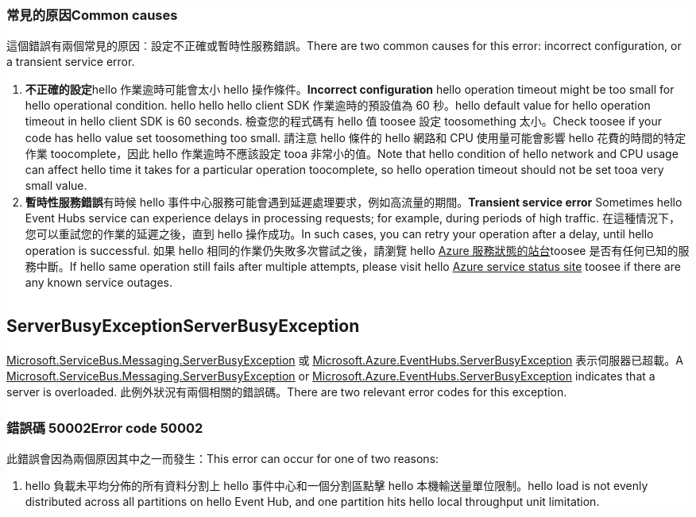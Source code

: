 ### <a name="common-causes"></a><span data-ttu-id="197fb-242">常見的原因</span><span class="sxs-lookup"><span data-stu-id="197fb-242">Common causes</span></span>
<span data-ttu-id="197fb-243">這個錯誤有兩個常見的原因︰設定不正確或暫時性服務錯誤。</span><span class="sxs-lookup"><span data-stu-id="197fb-243">There are two common causes for this error: incorrect configuration, or a transient service error.</span></span>

1. <span data-ttu-id="197fb-244">**不正確的設定**hello 作業逾時可能會太小 hello 操作條件。</span><span class="sxs-lookup"><span data-stu-id="197fb-244">**Incorrect configuration** hello operation timeout might be too small for hello operational condition.</span></span> <span data-ttu-id="197fb-245">hello hello hello client SDK 作業逾時的預設值為 60 秒。</span><span class="sxs-lookup"><span data-stu-id="197fb-245">hello default value for hello operation timeout in hello client SDK is 60 seconds.</span></span> <span data-ttu-id="197fb-246">檢查您的程式碼有 hello 值 toosee 設定 toosomething 太小。</span><span class="sxs-lookup"><span data-stu-id="197fb-246">Check toosee if your code has hello value set toosomething too small.</span></span> <span data-ttu-id="197fb-247">請注意 hello 條件的 hello 網路和 CPU 使用量可能會影響 hello 花費的時間的特定作業 toocomplete，因此 hello 作業逾時不應該設定 tooa 非常小的值。</span><span class="sxs-lookup"><span data-stu-id="197fb-247">Note that hello condition of hello network and CPU usage can affect hello time it takes for a particular operation toocomplete, so hello operation timeout should not be set tooa very small value.</span></span>
2. <span data-ttu-id="197fb-248">**暫時性服務錯誤**有時候 hello 事件中心服務可能會遇到延遲處理要求，例如高流量的期間。</span><span class="sxs-lookup"><span data-stu-id="197fb-248">**Transient service error** Sometimes hello Event Hubs service can experience delays in processing requests; for example, during periods of high traffic.</span></span> <span data-ttu-id="197fb-249">在這種情況下，您可以重試您的作業的延遲之後，直到 hello 操作成功。</span><span class="sxs-lookup"><span data-stu-id="197fb-249">In such cases, you can retry your operation after a delay, until hello operation is successful.</span></span> <span data-ttu-id="197fb-250">如果 hello 相同的作業仍失敗多次嘗試之後，請瀏覽 hello [Azure 服務狀態的站台](https://azure.microsoft.com/status/)toosee 是否有任何已知的服務中斷。</span><span class="sxs-lookup"><span data-stu-id="197fb-250">If hello same operation still fails after multiple attempts, please visit hello [Azure service status site](https://azure.microsoft.com/status/) toosee if there are any known service outages.</span></span>

## <a name="serverbusyexception"></a><span data-ttu-id="197fb-251">ServerBusyException</span><span class="sxs-lookup"><span data-stu-id="197fb-251">ServerBusyException</span></span>

<span data-ttu-id="197fb-252">[Microsoft.ServiceBus.Messaging.ServerBusyException](/dotnet/api/microsoft.servicebus.messaging.serverbusyexception) 或 [Microsoft.Azure.EventHubs.ServerBusyException](/dotnet/api/microsoft.azure.eventhubs.serverbusyexception) 表示伺服器已超載。</span><span class="sxs-lookup"><span data-stu-id="197fb-252">A [Microsoft.ServiceBus.Messaging.ServerBusyException](/dotnet/api/microsoft.servicebus.messaging.serverbusyexception) or [Microsoft.Azure.EventHubs.ServerBusyException](/dotnet/api/microsoft.azure.eventhubs.serverbusyexception) indicates that a server is overloaded.</span></span> <span data-ttu-id="197fb-253">此例外狀況有兩個相關的錯誤碼。</span><span class="sxs-lookup"><span data-stu-id="197fb-253">There are two relevant error codes for this exception.</span></span>

### <a name="error-code-50002"></a><span data-ttu-id="197fb-254">錯誤碼 50002</span><span class="sxs-lookup"><span data-stu-id="197fb-254">Error code 50002</span></span>

<span data-ttu-id="197fb-255">此錯誤會因為兩個原因其中之一而發生：</span><span class="sxs-lookup"><span data-stu-id="197fb-255">This error can occur for one of two reasons:</span></span>

1. <span data-ttu-id="197fb-256">hello 負載未平均分佈的所有資料分割上 hello 事件中心和一個分割區點擊 hello 本機輸送量單位限制。</span><span class="sxs-lookup"><span data-stu-id="197fb-256">hello load is not evenly distributed across all partitions on hello Event Hub, and one partition hits hello local throughput unit limitation.</span></span>
    